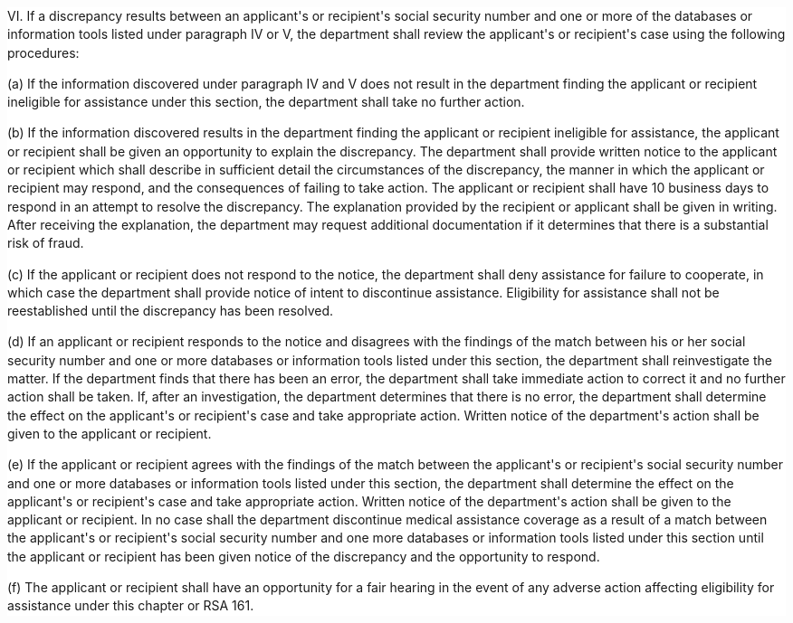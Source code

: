  VI. If a discrepancy results between an applicant's or recipient's
social security number and one or more of the databases or information
tools listed under paragraph IV or V, the department shall review the
applicant's or recipient's case using the following procedures:
                                             
 (a) If the information discovered under paragraph IV and V does
not result in the department finding the applicant or recipient
ineligible for assistance under this section, the department shall take
no further action.
                                             
 (b) If the information discovered results in the department
finding the applicant or recipient ineligible for assistance, the
applicant or recipient shall be given an opportunity to explain the
discrepancy. The department shall provide written notice to the
applicant or recipient which shall describe in sufficient detail the
circumstances of the discrepancy, the manner in which the applicant or
recipient may respond, and the consequences of failing to take action.
The applicant or recipient shall have 10 business days to respond in an
attempt to resolve the discrepancy. The explanation provided by the
recipient or applicant shall be given in writing. After receiving the
explanation, the department may request additional documentation if it
determines that there is a substantial risk of fraud.
                                             
 (c) If the applicant or recipient does not respond to the notice,
the department shall deny assistance for failure to cooperate, in which
case the department shall provide notice of intent to discontinue
assistance. Eligibility for assistance shall not be reestablished until
the discrepancy has been resolved.
                                             
 (d) If an applicant or recipient responds to the notice and
disagrees with the findings of the match between his or her social
security number and one or more databases or information tools listed
under this section, the department shall reinvestigate the matter. If
the department finds that there has been an error, the department shall
take immediate action to correct it and no further action shall be
taken. If, after an investigation, the department determines that there
is no error, the department shall determine the effect on the
applicant's or recipient's case and take appropriate action. Written
notice of the department's action shall be given to the applicant or
recipient.
                                             
 (e) If the applicant or recipient agrees with the findings of the
match between the applicant's or recipient's social security number and
one or more databases or information tools listed under this section,
the department shall determine the effect on the applicant's or
recipient's case and take appropriate action. Written notice of the
department's action shall be given to the applicant or recipient. In no
case shall the department discontinue medical assistance coverage as a
result of a match between the applicant's or recipient's social security
number and one more databases or information tools listed under this
section until the applicant or recipient has been given notice of the
discrepancy and the opportunity to respond.
                                             
 (f) The applicant or recipient shall have an opportunity for a
fair hearing in the event of any adverse action affecting eligibility
for assistance under this chapter or RSA 161.
                                             